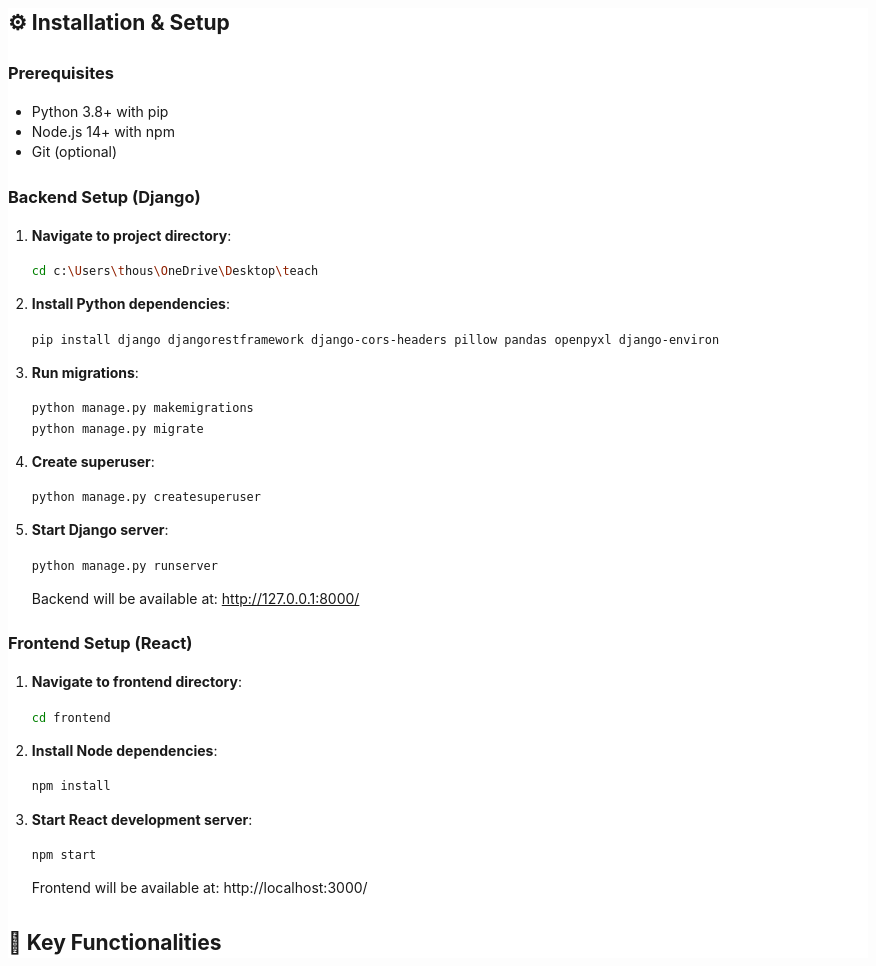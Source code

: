 ## ⚙️ Installation & Setup

### Prerequisites
- Python 3.8+ with pip
- Node.js 14+ with npm
- Git (optional)

### Backend Setup (Django)

1. **Navigate to project directory**:
   ```bash
   cd c:\Users\thous\OneDrive\Desktop\teach
   ```

2. **Install Python dependencies**:
   ```bash
   pip install django djangorestframework django-cors-headers pillow pandas openpyxl django-environ
   ```

3. **Run migrations**:
   ```bash
   python manage.py makemigrations
   python manage.py migrate
   ```

4. **Create superuser**:
   ```bash
   python manage.py createsuperuser
   ```

5. **Start Django server**:
   ```bash
   python manage.py runserver
   ```
   Backend will be available at: http://127.0.0.1:8000/

### Frontend Setup (React)

1. **Navigate to frontend directory**:
   ```bash
   cd frontend
   ```

2. **Install Node dependencies**:
   ```bash
   npm install
   ```

3. **Start React development server**:
   ```bash
   npm start
   ```
   Frontend will be available at: http://localhost:3000/

## 🎯 Key Functionalities
